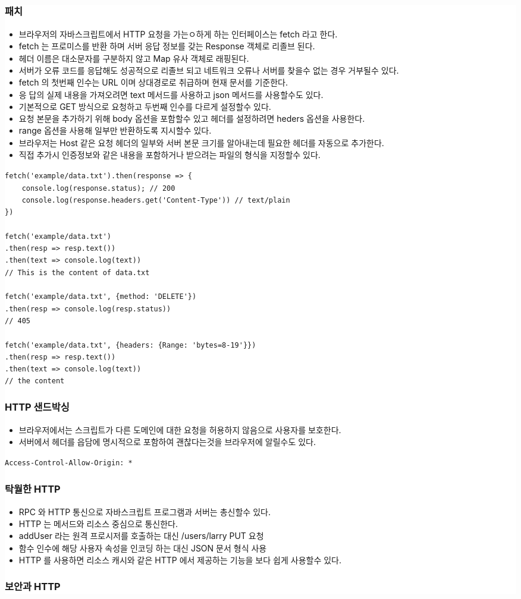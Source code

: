 ### 패치

* 브라우저의 자바스크립트에서 HTTP 요청을 가는ㅇ하게 하는 인터페이스는 fetch 라고 한다.
* fetch 는 프로미스를 반환 하며 서버 응답 정보를 갖는 Response 객체로 리졸브 된다.
* 헤더 이름은 대소문자를 구분하지 않고 Map 유사 객체로 래핑된다.
* 서버가 오류 코드를 응답해도 성공적으로 리졸브 되고 네트워크 오류나 서버를 찾을수 없는 경우 거부될수 있다.
* fetch 의 첫번째 인수는 URL 이며 상대경로로 취급하며 현재 문서를 기준한다.
* 응 답의 실제 내용을 가져오려면 text 메서드를 사용하고 json 메서드를 사용할수도 있다.
* 기본적으로 GET 방식으로 요청하고 두번째 인수를 다르게 설정할수 있다.
* 요청 본문을 추가하기 위해 body 옵션을 포함할수 있고 헤더를 설정하려면 heders 옵션을 사용한다.
* range 옵션을 사용해 일부만 반환하도록 지시할수 있다.
* 브라우저는 Host 같은 요청 헤더의 일부와 서버 본문 크기를 알아내는데 필요한 헤더를 자동으로 추가한다.
* 직접 추가시 인증정보와 같은 내용을 포함하거나 받으려는 파일의 형식을 지정할수 있다.
```
fetch('example/data.txt').then(response => {
    console.log(response.status); // 200
    console.log(response.headers.get('Content-Type')) // text/plain
})

fetch('example/data.txt')
.then(resp => resp.text())
.then(text => console.log(text))
// This is the content of data.txt

fetch('example/data.txt', {method: 'DELETE'})
.then(resp => console.log(resp.status))
// 405

fetch('example/data.txt', {headers: {Range: 'bytes=8-19'}})
.then(resp => resp.text())
.then(text => console.log(text))
// the content
```

### HTTP 샌드박싱

* 브라우저에서는 스크립트가 다른 도메인에 대한 요청을 허용하지 않음으로 사용자를 보호한다.
* 서버에서 헤더를 읍담에 명시적으로 포함하여 괜찮다는것을 브라우저에 알릴수도 있다.
```
Access-Control-Allow-Origin: *
```

### 탁월한 HTTP

* RPC 와 HTTP 통신으로 자바스크립트 프로그램과 서버는 총신할수 있다.
* HTTP 는 메서드와 리소스 중심으로 통신한다.
* addUser 라는 원격 프로시저를 호출하는 대신 /users/larry PUT 요청
* 함수 인수에 해당 사용자 속성을 인코딩 하는 대신 JSON 문서 형식 사용
* HTTP 를 사용하면 리소스 캐시와 같은 HTTP 에서 제공하는 기능을 보다 쉽게 사용할수 있다.

### 보안과 HTTP
